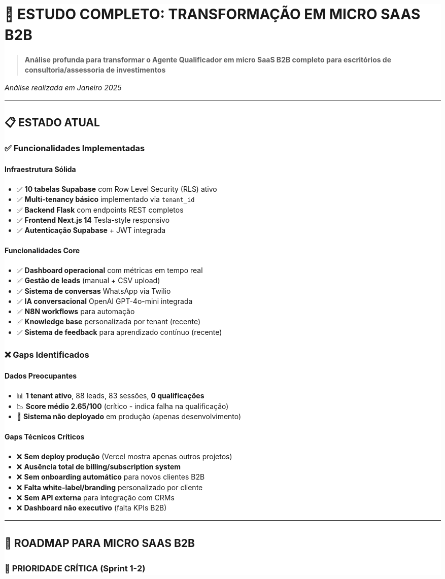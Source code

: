 # 🚀 ESTUDO COMPLETO: TRANSFORMAÇÃO EM MICRO SAAS B2B

> **Análise profunda para transformar o Agente Qualificador em micro SaaS B2B completo para escritórios de consultoria/assessoria de investimentos**

*Análise realizada em Janeiro 2025*

---

## 📋 ESTADO ATUAL

### ✅ **Funcionalidades Implementadas**

#### **Infraestrutura Sólida**
- ✅ **10 tabelas Supabase** com Row Level Security (RLS) ativo
- ✅ **Multi-tenancy básico** implementado via `tenant_id`
- ✅ **Backend Flask** com endpoints REST completos
- ✅ **Frontend Next.js 14** Tesla-style responsivo
- ✅ **Autenticação Supabase** + JWT integrada

#### **Funcionalidades Core**
- ✅ **Dashboard operacional** com métricas em tempo real
- ✅ **Gestão de leads** (manual + CSV upload)
- ✅ **Sistema de conversas** WhatsApp via Twilio
- ✅ **IA conversacional** OpenAI GPT-4o-mini integrada
- ✅ **N8N workflows** para automação
- ✅ **Knowledge base** personalizada por tenant (recente)
- ✅ **Sistema de feedback** para aprendizado contínuo (recente)

### ❌ **Gaps Identificados**

#### **Dados Preocupantes**
- 📊 **1 tenant ativo**, 88 leads, 83 sessões, **0 qualificações**
- 📉 **Score médio 2.65/100** (crítico - indica falha na qualificação)
- 🚫 **Sistema não deployado** em produção (apenas desenvolvimento)

#### **Gaps Técnicos Críticos**
- ❌ **Sem deploy produção** (Vercel mostra apenas outros projetos)
- ❌ **Ausência total de billing/subscription system**
- ❌ **Sem onboarding automático** para novos clientes B2B
- ❌ **Falta white-label/branding** personalizado por cliente
- ❌ **Sem API externa** para integração com CRMs
- ❌ **Dashboard não executivo** (falta KPIs B2B)

---

## 🎯 ROADMAP PARA MICRO SAAS B2B

### 🔴 **PRIORIDADE CRÍTICA (Sprint 1-2)**
